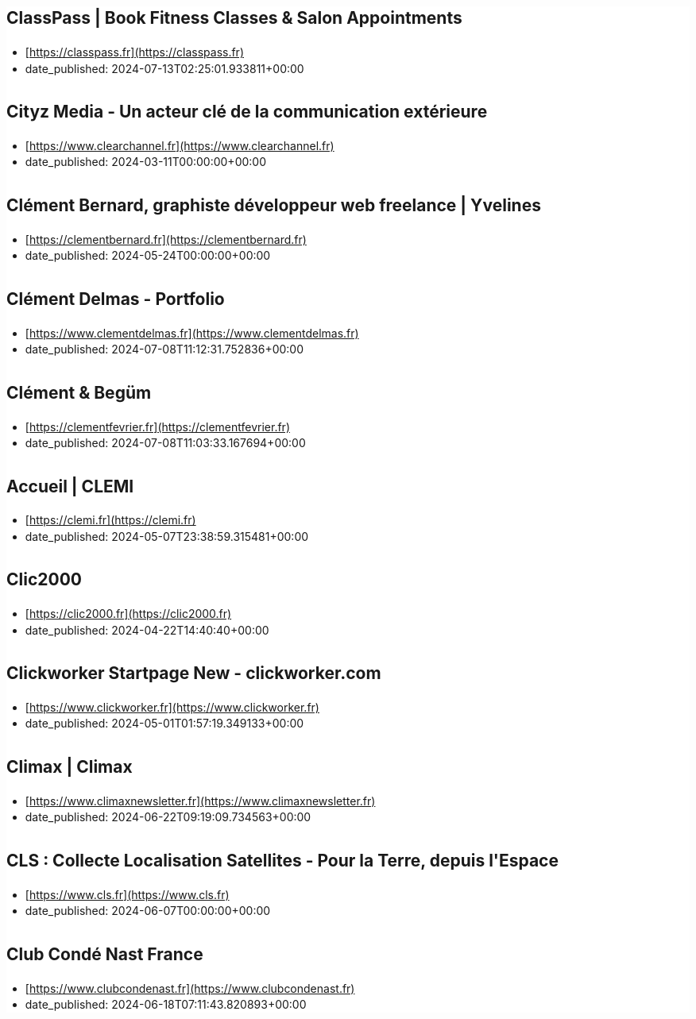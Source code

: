  ## ClassPass | Book Fitness Classes & Salon Appointments
 - [https://classpass.fr](https://classpass.fr)
 - date_published: 2024-07-13T02:25:01.933811+00:00

 ## Cityz Media - Un acteur clé de la communication extérieure
 - [https://www.clearchannel.fr](https://www.clearchannel.fr)
 - date_published: 2024-03-11T00:00:00+00:00

 ## Clément Bernard, graphiste développeur web freelance | Yvelines
 - [https://clementbernard.fr](https://clementbernard.fr)
 - date_published: 2024-05-24T00:00:00+00:00

 ## Clément Delmas - Portfolio
 - [https://www.clementdelmas.fr](https://www.clementdelmas.fr)
 - date_published: 2024-07-08T11:12:31.752836+00:00

 ## Clément & Begüm
 - [https://clementfevrier.fr](https://clementfevrier.fr)
 - date_published: 2024-07-08T11:03:33.167694+00:00

 ## Accueil | CLEMI
 - [https://clemi.fr](https://clemi.fr)
 - date_published: 2024-05-07T23:38:59.315481+00:00

 ## Clic2000
 - [https://clic2000.fr](https://clic2000.fr)
 - date_published: 2024-04-22T14:40:40+00:00

 ## Clickworker Startpage New - clickworker.com
 - [https://www.clickworker.fr](https://www.clickworker.fr)
 - date_published: 2024-05-01T01:57:19.349133+00:00

 ## Climax | Climax
 - [https://www.climaxnewsletter.fr](https://www.climaxnewsletter.fr)
 - date_published: 2024-06-22T09:19:09.734563+00:00

 ## CLS : Collecte Localisation Satellites - Pour la Terre, depuis l'Espace
 - [https://www.cls.fr](https://www.cls.fr)
 - date_published: 2024-06-07T00:00:00+00:00

 ## Club Condé Nast France
 - [https://www.clubcondenast.fr](https://www.clubcondenast.fr)
 - date_published: 2024-06-18T07:11:43.820893+00:00
